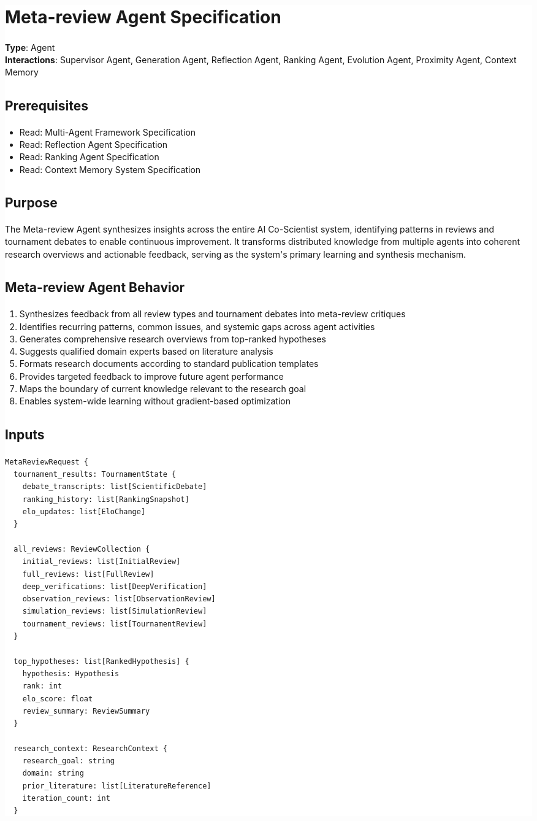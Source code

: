 # Meta-review Agent Specification

**Type**: Agent  
**Interactions**: Supervisor Agent, Generation Agent, Reflection Agent, Ranking Agent, Evolution Agent, Proximity Agent, Context Memory

## Prerequisites
- Read: Multi-Agent Framework Specification
- Read: Reflection Agent Specification
- Read: Ranking Agent Specification
- Read: Context Memory System Specification

## Purpose
The Meta-review Agent synthesizes insights across the entire AI Co-Scientist system, identifying patterns in reviews and tournament debates to enable continuous improvement. It transforms distributed knowledge from multiple agents into coherent research overviews and actionable feedback, serving as the system's primary learning and synthesis mechanism.

## Meta-review Agent Behavior
1. Synthesizes feedback from all review types and tournament debates into meta-review critiques
2. Identifies recurring patterns, common issues, and systemic gaps across agent activities
3. Generates comprehensive research overviews from top-ranked hypotheses
4. Suggests qualified domain experts based on literature analysis
5. Formats research documents according to standard publication templates
6. Provides targeted feedback to improve future agent performance
7. Maps the boundary of current knowledge relevant to the research goal
8. Enables system-wide learning without gradient-based optimization

## Inputs

```
MetaReviewRequest {
  tournament_results: TournamentState {
    debate_transcripts: list[ScientificDebate]
    ranking_history: list[RankingSnapshot]
    elo_updates: list[EloChange]
  }
  
  all_reviews: ReviewCollection {
    initial_reviews: list[InitialReview]
    full_reviews: list[FullReview]
    deep_verifications: list[DeepVerification]
    observation_reviews: list[ObservationReview]
    simulation_reviews: list[SimulationReview]
    tournament_reviews: list[TournamentReview]
  }
  
  top_hypotheses: list[RankedHypothesis] {
    hypothesis: Hypothesis
    rank: int
    elo_score: float
    review_summary: ReviewSummary
  }
  
  research_context: ResearchContext {
    research_goal: string
    domain: string
    prior_literature: list[LiteratureReference]
    iteration_count: int
  }
```